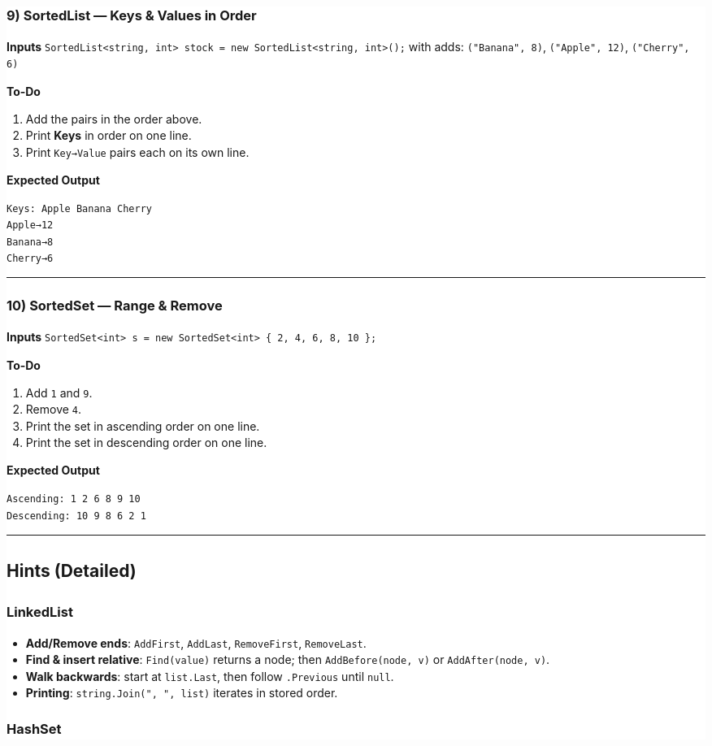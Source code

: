 ### 9) SortedList — Keys & Values in Order

**Inputs**
`SortedList<string, int> stock = new SortedList<string, int>();` with adds: `("Banana", 8)`, `("Apple", 12)`, `("Cherry", 6)`

**To‑Do**

1. Add the pairs in the order above.
2. Print **Keys** in order on one line.
3. Print `Key→Value` pairs each on its own line.

**Expected Output**

```
Keys: Apple Banana Cherry
Apple→12
Banana→8
Cherry→6
```

---

### 10) SortedSet — Range & Remove

**Inputs**
`SortedSet<int> s = new SortedSet<int> { 2, 4, 6, 8, 10 };`

**To‑Do**

1. Add `1` and `9`.
2. Remove `4`.
3. Print the set in ascending order on one line.
4. Print the set in descending order on one line.

**Expected Output**

```
Ascending: 1 2 6 8 9 10
Descending: 10 9 8 6 2 1
```

---

## Hints (Detailed)

### LinkedList<T>

* **Add/Remove ends**: `AddFirst`, `AddLast`, `RemoveFirst`, `RemoveLast`.
* **Find & insert relative**: `Find(value)` returns a node; then `AddBefore(node, v)` or `AddAfter(node, v)`.
* **Walk backwards**: start at `list.Last`, then follow `.Previous` until `null`.
* **Printing**: `string.Join(", ", list)` iterates in stored order.

### HashSet<T>
